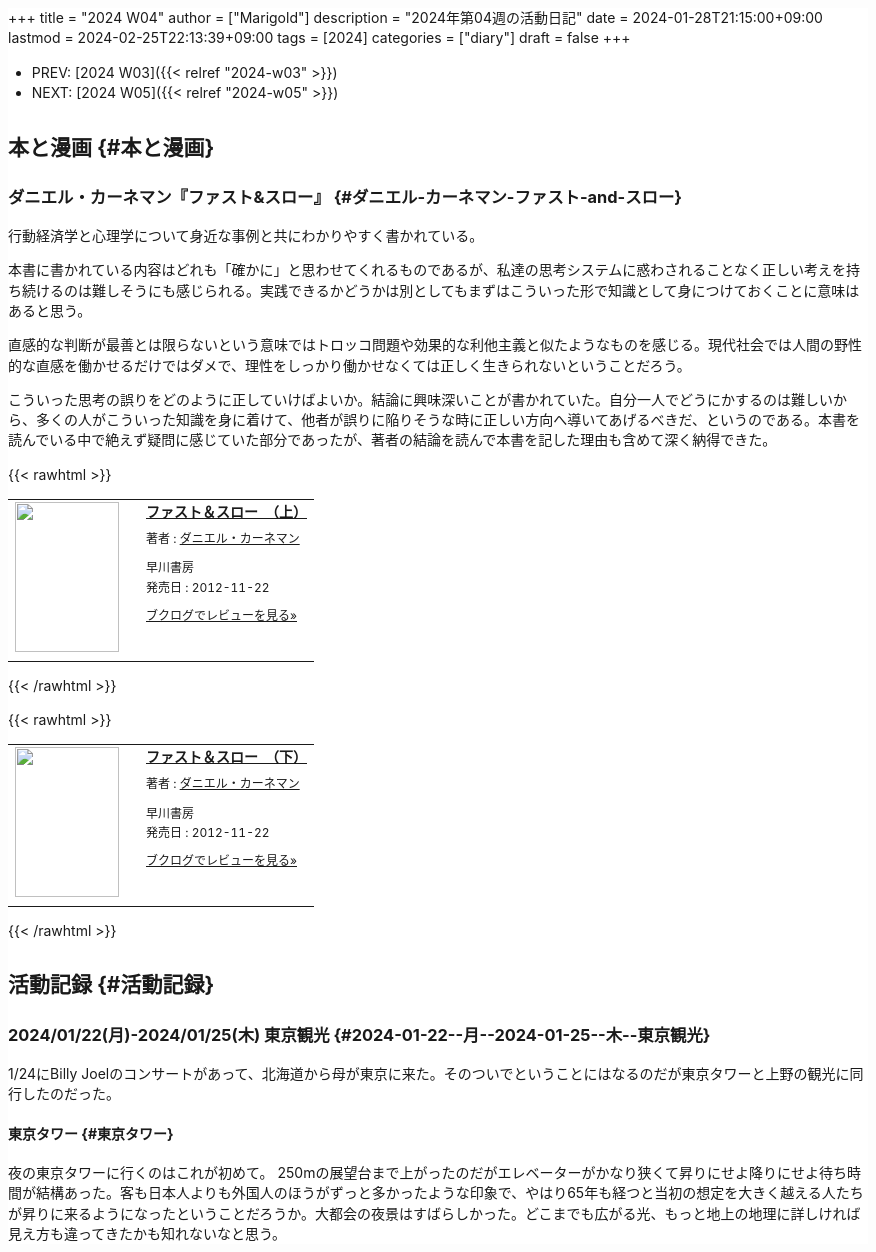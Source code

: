 +++
title = "2024 W04"
author = ["Marigold"]
description = "2024年第04週の活動日記"
date = 2024-01-28T21:15:00+09:00
lastmod = 2024-02-25T22:13:39+09:00
tags = [2024]
categories = ["diary"]
draft = false
+++

-   PREV: [2024 W03]({{< relref "2024-w03" >}})
-   NEXT: [2024 W05]({{< relref "2024-w05" >}})


## 本と漫画 {#本と漫画}


### ダニエル・カーネマン『ファスト&amp;スロー』 {#ダニエル-カーネマン-ファスト-and-スロー}

行動経済学と心理学について身近な事例と共にわかりやすく書かれている。

本書に書かれている内容はどれも「確かに」と思わせてくれるものであるが、私達の思考システムに惑わされることなく正しい考えを持ち続けるのは難しそうにも感じられる。実践できるかどうかは別としてもまずはこういった形で知識として身につけておくことに意味はあると思う。

直感的な判断が最善とは限らないという意味ではトロッコ問題や効果的な利他主義と似たようなものを感じる。現代社会では人間の野性的な直感を働かせるだけではダメで、理性をしっかり働かせなくては正しく生きられないということだろう。

こういった思考の誤りをどのように正していけばよいか。結論に興味深いことが書かれていた。自分一人でどうにかするのは難しいから、多くの人がこういった知識を身に着けて、他者が誤りに陥りそうな時に正しい方向へ導いてあげるべきだ、というのである。本書を読んでいる中で絶えず疑問に感じていた部分であったが、著者の結論を読んで本書を記した理由も含めて深く納得できた。

{{< rawhtml >}}
<div class="booklog_html"><table><tr><td class="booklog_html_image"><a href="https://www.amazon.co.jp/dp/B00ARDNMEQ?tag=booklogjp-default-22&linkCode=ogi&th=1&psc=1" target="_blank"><img src="https://m.media-amazon.com/images/I/41IqC6GZA7L._SL160_.jpg" width="104" height="150" style="border:0;border-radius:0;" /></a></td><td class="booklog_html_info" style="padding-left:20px;"><div class="booklog_html_title" style="margin-bottom:10px;font-size:14px;font-weight:bold;"><a href="https://www.amazon.co.jp/dp/B00ARDNMEQ?tag=booklogjp-default-22&linkCode=ogi&th=1&psc=1" target="_blank">ファスト＆スロー　（上）</a></div><div style="margin-bottom:10px;"><div class="booklog_html_author" style="margin-bottom:15px;font-size:12px;;line-height:1.2em">著者 : <a href="https://booklog.jp/author/%E3%83%80%E3%83%8B%E3%82%A8%E3%83%AB%E3%83%BB%E3%82%AB%E3%83%BC%E3%83%8D%E3%83%9E%E3%83%B3" target="_blank">ダニエル・カーネマン</a></div><div class="booklog_html_manufacturer" style="margin-bottom:5px;font-size:12px;;line-height:1.2em">早川書房</div><div class="booklog_html_release" style="font-size:12px;;line-height:1.2em">発売日 : 2012-11-22</div></div><div class="booklog_html_link_amazon"><a href="https://booklog.jp/item/1/B00ARDNMEQ" style="font-size:12px;" target="_blank">ブクログでレビューを見る»</a></div></td></tr></table></div>
{{< /rawhtml >}}

{{< rawhtml >}}
<div class="booklog_html"><table><tr><td class="booklog_html_image"><a href="https://www.amazon.co.jp/dp/B00ARDNMDC?tag=booklogjp-default-22&linkCode=ogi&th=1&psc=1" target="_blank"><img src="https://m.media-amazon.com/images/I/41mtGIMNwaL._SL160_.jpg" width="104" height="150" style="border:0;border-radius:0;" /></a></td><td class="booklog_html_info" style="padding-left:20px;"><div class="booklog_html_title" style="margin-bottom:10px;font-size:14px;font-weight:bold;"><a href="https://www.amazon.co.jp/dp/B00ARDNMDC?tag=booklogjp-default-22&linkCode=ogi&th=1&psc=1" target="_blank">ファスト＆スロー　（下）</a></div><div style="margin-bottom:10px;"><div class="booklog_html_author" style="margin-bottom:15px;font-size:12px;;line-height:1.2em">著者 : <a href="https://booklog.jp/author/%E3%83%80%E3%83%8B%E3%82%A8%E3%83%AB%E3%83%BB%E3%82%AB%E3%83%BC%E3%83%8D%E3%83%9E%E3%83%B3" target="_blank">ダニエル・カーネマン</a></div><div class="booklog_html_manufacturer" style="margin-bottom:5px;font-size:12px;;line-height:1.2em">早川書房</div><div class="booklog_html_release" style="font-size:12px;;line-height:1.2em">発売日 : 2012-11-22</div></div><div class="booklog_html_link_amazon"><a href="https://booklog.jp/item/1/B00ARDNMDC" style="font-size:12px;" target="_blank">ブクログでレビューを見る»</a></div></td></tr></table></div>
{{< /rawhtml >}}


## 活動記録 {#活動記録}


### 2024/01/22(月)-2024/01/25(木) 東京観光 {#2024-01-22--月--2024-01-25--木--東京観光}

1/24にBilly Joelのコンサートがあって、北海道から母が東京に来た。そのついでということにはなるのだが東京タワーと上野の観光に同行したのだった。


#### 東京タワー {#東京タワー}

夜の東京タワーに行くのはこれが初めて。
250mの展望台まで上がったのだがエレベーターがかなり狭くて昇りにせよ降りにせよ待ち時間が結構あった。客も日本人よりも外国人のほうがずっと多かったような印象で、やはり65年も経つと当初の想定を大きく越える人たちが昇りに来るようになったということだろうか。大都会の夜景はすばらしかった。どこまでも広がる光、もっと地上の地理に詳しければ見え方も違ってきたかも知れないなと思う。
